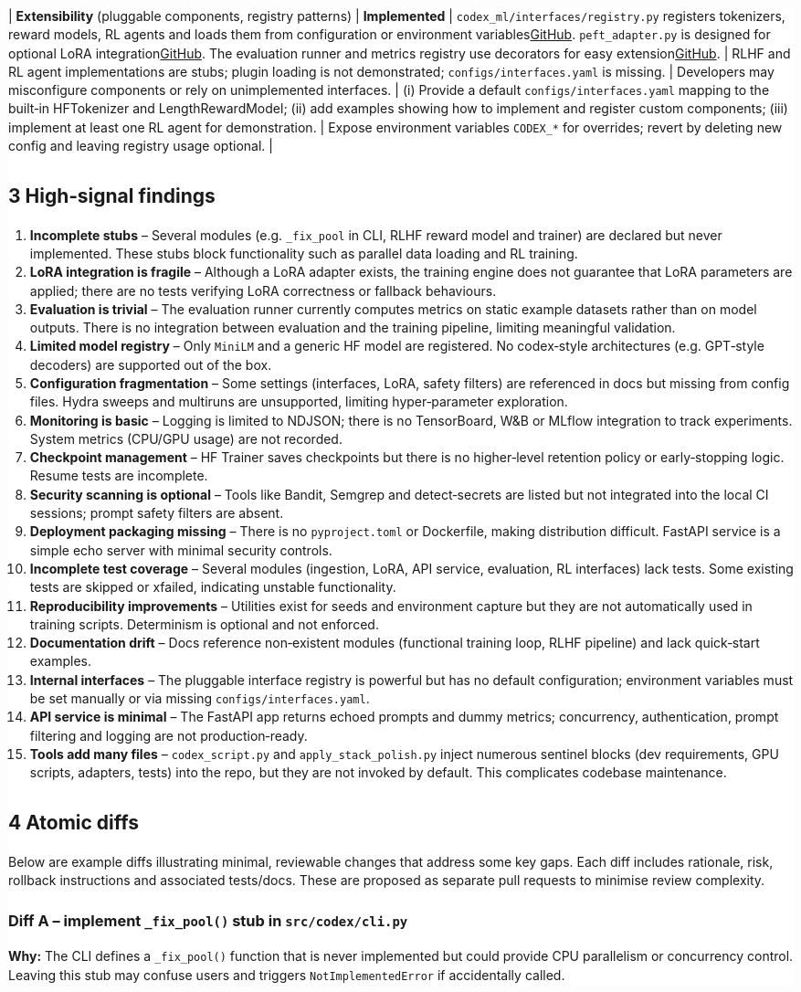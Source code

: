| **Extensibility** (pluggable components, registry patterns) | **Implemented** | `codex_ml/interfaces/registry.py` registers tokenizers, reward models, RL agents and loads them from configuration or environment variables[GitHub](https://github.com/Aries-Serpent/_codex_/blob/HEAD/src/codex_ml/interfaces/registry.py#L61-L88). `peft_adapter.py` is designed for optional LoRA integration[GitHub](https://github.com/Aries-Serpent/_codex_/blob/HEAD/src/codex_ml/peft/peft_adapter.py#L1-L138). The evaluation runner and metrics registry use decorators for easy extension[GitHub](https://github.com/Aries-Serpent/_codex_/blob/HEAD/src/codex_ml/metrics/registry.py#L65-L100). | RLHF and RL agent implementations are stubs; plugin loading is not demonstrated; `configs/interfaces.yaml` is missing. | Developers may misconfigure components or rely on unimplemented interfaces. | (i) Provide a default `configs/interfaces.yaml` mapping to the built‑in HFTokenizer and LengthRewardModel; (ii) add examples showing how to implement and register custom components; (iii) implement at least one RL agent for demonstration. | Expose environment variables `CODEX_*` for overrides; revert by deleting new config and leaving registry usage optional. |

3 High‑signal findings
----------------------
1. **Incomplete stubs** – Several modules (e.g. `_fix_pool` in CLI, RLHF reward model and trainer) are declared but never implemented. These stubs block functionality such as parallel data loading and RL training.
2. **LoRA integration is fragile** – Although a LoRA adapter exists, the training engine does not guarantee that LoRA parameters are applied; there are no tests verifying LoRA correctness or fallback behaviours.
3. **Evaluation is trivial** – The evaluation runner currently computes metrics on static example datasets rather than on model outputs. There is no integration between evaluation and the training pipeline, limiting meaningful validation.
4. **Limited model registry** – Only `MiniLM` and a generic HF model are registered. No codex‑style architectures (e.g. GPT‑style decoders) are supported out of the box.
5. **Configuration fragmentation** – Some settings (interfaces, LoRA, safety filters) are referenced in docs but missing from config files. Hydra sweeps and multiruns are unsupported, limiting hyper‑parameter exploration.
6. **Monitoring is basic** – Logging is limited to NDJSON; there is no TensorBoard, W&B or MLflow integration to track experiments. System metrics (CPU/GPU usage) are not recorded.
7. **Checkpoint management** – HF Trainer saves checkpoints but there is no higher‑level retention policy or early‑stopping logic. Resume tests are incomplete.
8. **Security scanning is optional** – Tools like Bandit, Semgrep and detect‑secrets are listed but not integrated into the local CI sessions; prompt safety filters are absent.
9. **Deployment packaging missing** – There is no `pyproject.toml` or Dockerfile, making distribution difficult. FastAPI service is a simple echo server with minimal security controls.
10. **Incomplete test coverage** – Several modules (ingestion, LoRA, API service, evaluation, RL interfaces) lack tests. Some existing tests are skipped or xfailed, indicating unstable functionality.
11. **Reproducibility improvements** – Utilities exist for seeds and environment capture but they are not automatically used in training scripts. Determinism is optional and not enforced.
12. **Documentation drift** – Docs reference non‑existent modules (functional training loop, RLHF pipeline) and lack quick‑start examples.
13. **Internal interfaces** – The pluggable interface registry is powerful but has no default configuration; environment variables must be set manually or via missing `configs/interfaces.yaml`.
14. **API service is minimal** – The FastAPI app returns echoed prompts and dummy metrics; concurrency, authentication, prompt filtering and logging are not production‑ready.
15. **Tools add many files** – `codex_script.py` and `apply_stack_polish.py` inject numerous sentinel blocks (dev requirements, GPU scripts, adapters, tests) into the repo, but they are not invoked by default. This complicates codebase maintenance.

4 Atomic diffs
--------------
Below are example diffs illustrating minimal, reviewable changes that address some key gaps. Each diff includes rationale, risk, rollback instructions and associated tests/docs. These are proposed as separate pull requests to minimise review complexity.

### Diff A – implement `_fix_pool()` stub in `src/codex/cli.py`
**Why:** The CLI defines a `_fix_pool()` function that is never implemented but could provide CPU parallelism or concurrency control. Leaving this stub may confuse users and triggers `NotImplementedError` if accidentally called.
